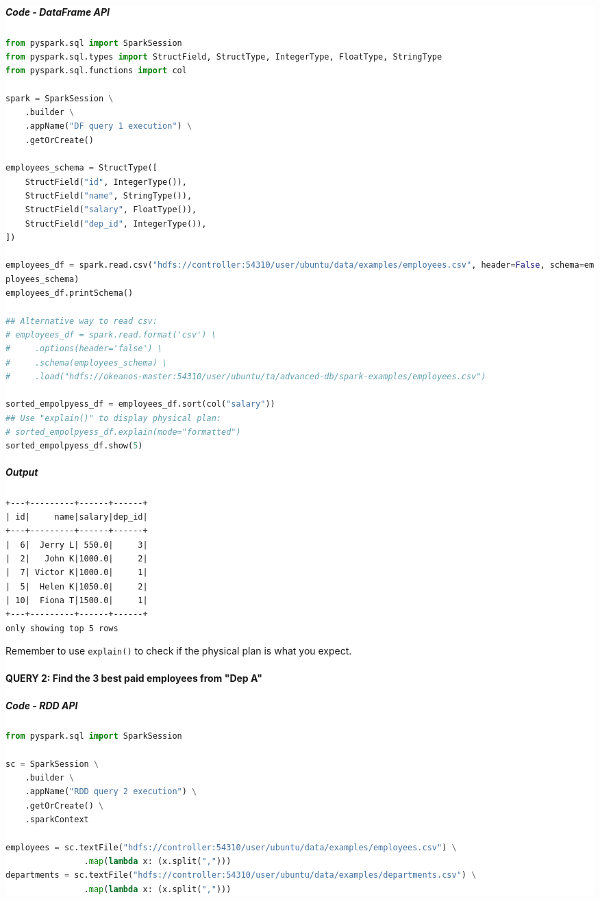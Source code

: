 ##### Code - DataFrame API
```python
from pyspark.sql import SparkSession
from pyspark.sql.types import StructField, StructType, IntegerType, FloatType, StringType
from pyspark.sql.functions import col

spark = SparkSession \
    .builder \
    .appName("DF query 1 execution") \
    .getOrCreate()

employees_schema = StructType([
    StructField("id", IntegerType()),
    StructField("name", StringType()),
    StructField("salary", FloatType()),
    StructField("dep_id", IntegerType()),
])

employees_df = spark.read.csv("hdfs://controller:54310/user/ubuntu/data/examples/employees.csv", header=False, schema=employees_schema)
employees_df.printSchema()

## Alternative way to read csv:
# employees_df = spark.read.format('csv') \
#     .options(header='false') \
#     .schema(employees_schema) \
#     .load("hdfs://okeanos-master:54310/user/ubuntu/ta/advanced-db/spark-examples/employees.csv")

sorted_empolpyess_df = employees_df.sort(col("salary"))
## Use "explain()" to display physical plan:
# sorted_empolpyess_df.explain(mode="formatted")
sorted_empolpyess_df.show(5)
```

##### Output
```
+---+---------+------+------+
| id|     name|salary|dep_id|
+---+---------+------+------+
|  6|  Jerry L| 550.0|     3|
|  2|   John K|1000.0|     2|
|  7| Victor K|1000.0|     1|
|  5|  Helen K|1050.0|     2|
| 10|  Fiona T|1500.0|     1|
+---+---------+------+------+
only showing top 5 rows
```

Remember to use `explain()` to check if the physical plan is what you expect.

#### QUERY 2: Find the 3 best paid employees from "Dep A"
##### Code - RDD API
```python
from pyspark.sql import SparkSession

sc = SparkSession \
    .builder \
    .appName("RDD query 2 execution") \
    .getOrCreate() \
    .sparkContext

employees = sc.textFile("hdfs://controller:54310/user/ubuntu/data/examples/employees.csv") \
                .map(lambda x: (x.split(",")))
departments = sc.textFile("hdfs://controller:54310/user/ubuntu/data/examples/departments.csv") \
                .map(lambda x: (x.split(",")))
```